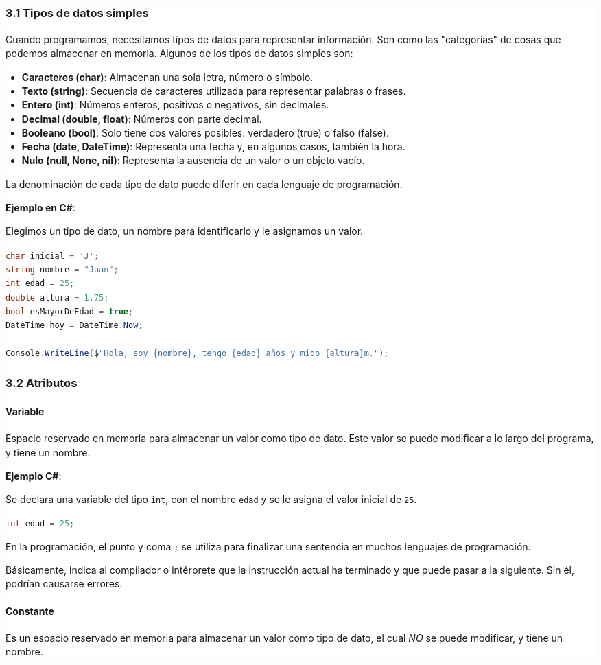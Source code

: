 ### 3.1 Tipos de datos simples

Cuando programamos, necesitamos tipos de datos para representar información. Son como las "categorías" de cosas que podemos almacenar en memoria. Algunos de los tipos de datos simples son:

- **Caracteres (char)**: Almacenan una sola letra, número o símbolo.
- **Texto (string)**: Secuencia de caracteres utilizada para representar palabras o frases.
- **Entero (int)**: Números enteros, positivos o negativos, sin decimales.
- **Decimal (double, float)**: Números con parte decimal.
- **Booleano (bool)**: Solo tiene dos valores posibles: verdadero (true) o falso (false).
- **Fecha (date, DateTime)**: Representa una fecha y, en algunos casos, también la hora.
- **Nulo (null, None, nil)**: Representa la ausencia de un valor o un objeto vacío.

La denominación de cada tipo de dato puede diferir en cada lenguaje de programación.

**Ejemplo en C#**:

Elegimos un tipo de dato, un nombre para identificarlo y le asignamos un valor.

```csharp
char inicial = 'J';
string nombre = "Juan";
int edad = 25;
double altura = 1.75;
bool esMayorDeEdad = true;
DateTime hoy = DateTime.Now;

Console.WriteLine($"Hola, soy {nombre}, tengo {edad} años y mido {altura}m.");
```

### 3.2 Atributos

#### Variable

Espacio reservado en memoria para almacenar un valor como tipo de dato. Este valor se puede modificar a lo largo del programa, y tiene un nombre.

**Ejemplo C#**:

Se declara una variable del tipo `int`, con el nombre `edad` y se le asigna el valor inicial de `25`.

```csharp
int edad = 25;
```

En la programación, el punto y coma `;` se utiliza para finalizar una sentencia en muchos lenguajes de programación.

Básicamente, indica al compilador o intérprete que la instrucción actual ha terminado y que puede pasar a la siguiente. Sin él, podrían causarse errores.

#### Constante

Es un espacio reservado en memoria para almacenar un valor como tipo de dato, el cual *NO* se puede modificar, y tiene un nombre.
